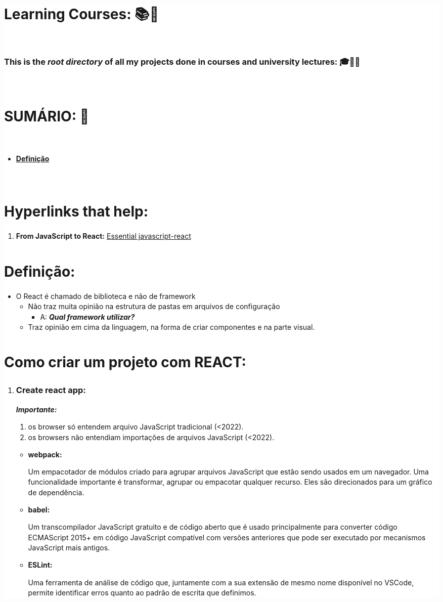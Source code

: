 # **Learning Courses:** :books::brain:

<br>

### This is the ***root directory*** of all my projects done in **courses** and **university** lectures: :mortar_board::closed_book::robot:

<br>

# **SUMÁRIO:** :round_pushpin:

<br>

- [**Definição**](#definição)

<br>

# **Hyperlinks that help:**

1. **From JavaScript to React:** [Essential javascript-react](https://nextjs.org/learn/foundations/from-javascript-to-react/essential-javascript-react)

# **Definição:**
- O React é chamado de biblioteca e não de framework
    - Não traz muita opinião na estrutura de pastas em arquivos de configuração
        - A: ***Qual framework utilizar?***
    - Traz opinião em cima da linguagem, na forma de criar componentes e na parte visual.

# **Como criar um projeto com REACT:**
1. ### **Create react app:**
    ***Importante:*** 
    1. os browser só entendem arquivo JavaScript tradicional (<2022).
    2. os browsers não entendiam importações de arquivos JavaScript (<2022).

    - **webpack:**

        Um empacotador de módulos criado para agrupar arquivos JavaScript que estão sendo usados em um navegador. Uma funcionalidade importante é transformar, agrupar ou empacotar qualquer recurso. Eles são direcionados para um gráfico de dependência.

    - **babel:**
        
        Um transcompilador JavaScript gratuito e de código aberto que é usado principalmente para converter código ECMAScript 2015+ em código JavaScript compatível com versões anteriores que pode ser executado por mecanismos JavaScript mais antigos.

    - **ESLint:**

        Uma ferramenta de análise de código que, juntamente com a sua extensão de mesmo nome disponível no VSCode, permite identificar erros quanto ao padrão de escrita que definimos.
